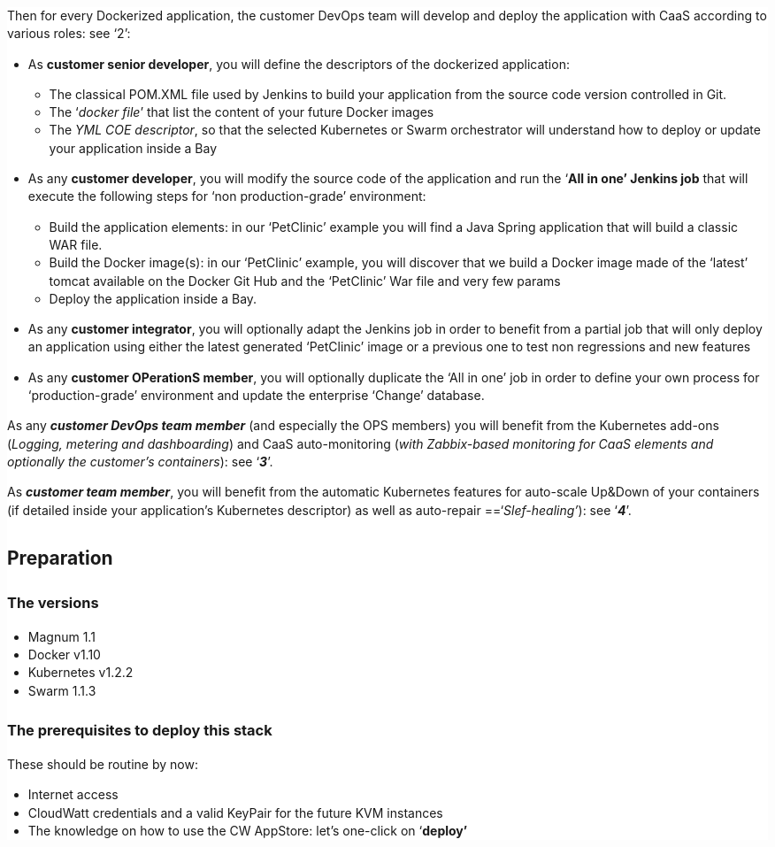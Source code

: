 Then for every Dockerized application, the customer DevOps team will develop and deploy the application with CaaS according to various roles: see ‘2’:
-   As **customer senior developer**, you will define the descriptors of the dockerized application:
	-   The classical POM.XML file used by Jenkins to build your application from the source code version controlled in Git.
    -   The ‘*docker file*’ that list the content of your future Docker images
    -   The *YML COE descriptor*, so that the selected Kubernetes or Swarm orchestrator will understand how to deploy or update your application inside a Bay

-   As any **customer developer**, you will modify the source code of the application and run the ‘**All in one’ Jenkins job** that will execute the following steps for ‘non production-grade’ environment:
    -   Build the application elements: in our ‘PetClinic’ example you will find a Java Spring application that will build a classic WAR file.
    -   Build the Docker image(s): in our ‘PetClinic’ example, you will discover that we build a Docker image made of the ‘latest’ tomcat available on the Docker Git Hub and the ‘PetClinic’ War file and very few params
    -   Deploy the application inside a Bay.

-   As any **customer integrator**, you will optionally adapt the
    Jenkins job in order to benefit from a partial job that will only
    deploy an application using either the latest generated ‘PetClinic’
    image or a previous one to test non regressions and new features

-   As any **customer OPerationS member**, you will optionally duplicate
    the ‘All in one’ job in order to define your own process for
    ‘production-grade’ environment and update the enterprise
    ‘Change’ database.

As any ***customer DevOps team member*** (and especially the OPS members) you will benefit from the Kubernetes add-ons (*Logging, metering and dashboarding*) and CaaS auto-monitoring (*with Zabbix-based monitoring for CaaS elements and optionally the customer’s containers*): see ‘***3***’.

As ***customer team member***, you will benefit from the automatic Kubernetes features for auto-scale Up&Down of your containers (if detailed inside your application’s Kubernetes descriptor) as well as auto-repair ==‘*Slef-healing’*): see ‘***4***’.


## Preparation

### The versions
-   Magnum 1.1
-   Docker v1.10
-   Kubernetes v1.2.2
-   Swarm 1.1.3

### The prerequisites to deploy this stack

These should be routine by now:
-   Internet access
-   CloudWatt credentials and a valid KeyPair for the future KVM instances
-   The knowledge on how to use the CW AppStore: let’s one-click on ‘**deploy’**
